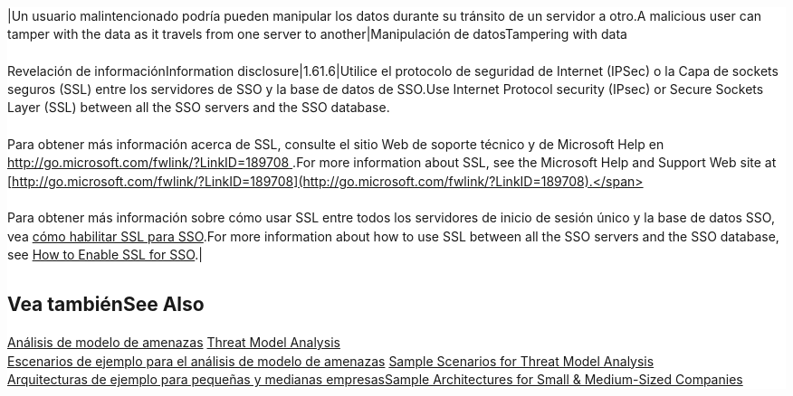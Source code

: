 |<span data-ttu-id="e6972-218">Un usuario malintencionado podría pueden manipular los datos durante su tránsito de un servidor a otro.</span><span class="sxs-lookup"><span data-stu-id="e6972-218">A malicious user can tamper with the data as it travels from one server to another</span></span>|<span data-ttu-id="e6972-219">Manipulación de datos</span><span class="sxs-lookup"><span data-stu-id="e6972-219">Tampering with data</span></span><br /><br /> <span data-ttu-id="e6972-220">Revelación de información</span><span class="sxs-lookup"><span data-stu-id="e6972-220">Information disclosure</span></span>|<span data-ttu-id="e6972-221">1.6</span><span class="sxs-lookup"><span data-stu-id="e6972-221">1.6</span></span>|<span data-ttu-id="e6972-222">Utilice el protocolo de seguridad de Internet (IPSec) o la Capa de sockets seguros (SSL) entre los servidores de SSO y la base de datos de SSO.</span><span class="sxs-lookup"><span data-stu-id="e6972-222">Use Internet Protocol security (IPsec) or Secure Sockets Layer (SSL) between all the SSO servers and the SSO database.</span></span><br /><br /> <span data-ttu-id="e6972-223">Para obtener más información acerca de SSL, consulte el sitio Web de soporte técnico y de Microsoft Help en [ http://go.microsoft.com/fwlink/?LinkID=189708 ](http://go.microsoft.com/fwlink/?LinkID=189708).</span><span class="sxs-lookup"><span data-stu-id="e6972-223">For more information about SSL, see the Microsoft Help and Support Web site at [http://go.microsoft.com/fwlink/?LinkID=189708](http://go.microsoft.com/fwlink/?LinkID=189708).</span></span><br /><br /> <span data-ttu-id="e6972-224">Para obtener más información sobre cómo usar SSL entre todos los servidores de inicio de sesión único y la base de datos SSO, vea [cómo habilitar SSL para SSO](../core/how-to-enable-ssl-for-sso.md).</span><span class="sxs-lookup"><span data-stu-id="e6972-224">For more information about how to use SSL between all the SSO servers and the SSO database, see [How to Enable SSL for SSO](../core/how-to-enable-ssl-for-sso.md).</span></span>|  
  
## <a name="see-also"></a><span data-ttu-id="e6972-225">Vea también</span><span class="sxs-lookup"><span data-stu-id="e6972-225">See Also</span></span>  
 <span data-ttu-id="e6972-226">[Análisis de modelo de amenazas](../core/threat-model-analysis.md) </span><span class="sxs-lookup"><span data-stu-id="e6972-226">[Threat Model Analysis](../core/threat-model-analysis.md) </span></span>  
 <span data-ttu-id="e6972-227">[Escenarios de ejemplo para el análisis de modelo de amenazas](../core/sample-scenarios-for-threat-model-analysis.md) </span><span class="sxs-lookup"><span data-stu-id="e6972-227">[Sample Scenarios for Threat Model Analysis](../core/sample-scenarios-for-threat-model-analysis.md) </span></span>  
 [<span data-ttu-id="e6972-228">Arquitecturas de ejemplo para pequeñas y medianas empresas</span><span class="sxs-lookup"><span data-stu-id="e6972-228">Sample Architectures for Small & Medium-Sized Companies</span></span>](../core/sample-architectures-for-small-medium-sized-companies.md)